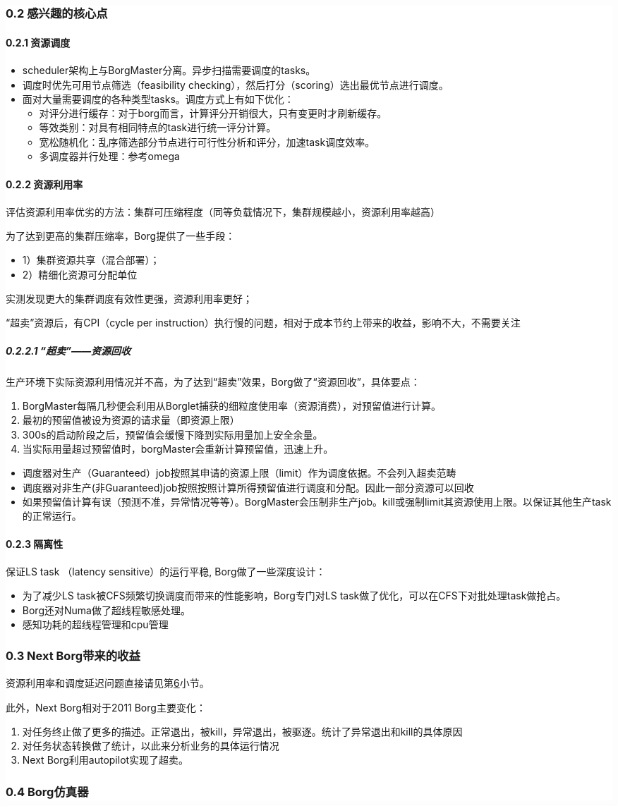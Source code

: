 ### 0.2 感兴趣的核心点

#### 0.2.1 资源调度

- scheduler架构上与BorgMaster分离。异步扫描需要调度的tasks。
- 调度时优先可用节点筛选（feasibility checking），然后打分（scoring）选出最优节点进行调度。
- 面对大量需要调度的各种类型tasks。调度方式上有如下优化：
  - 对评分进行缓存：对于borg而言，计算评分开销很大，只有变更时才刷新缓存。
  - 等效类别：对具有相同特点的task进行统一评分计算。
  - 宽松随机化：乱序筛选部分节点进行可行性分析和评分，加速task调度效率。
  - 多调度器并行处理：参考omega

#### 0.2.2 资源利用率

评估资源利用率优劣的方法：集群可压缩程度（同等负载情况下，集群规模越小，资源利用率越高）

为了达到更高的集群压缩率，Borg提供了一些手段：

- 1）集群资源共享（混合部署）；
- 2）精细化资源可分配单位

实测发现更大的集群调度有效性更强，资源利用率更好；

“超卖”资源后，有CPI（cycle per instruction）执行慢的问题，相对于成本节约上带来的收益，影响不大，不需要关注

##### 0.2.2.1 “超卖”——资源回收

生产环境下实际资源利用情况并不高，为了达到“超卖”效果，Borg做了“资源回收”，具体要点：

1. BorgMaster每隔几秒便会利用从Borglet捕获的细粒度使用率（资源消费），对预留值进行计算。
2. 最初的预留值被设为资源的请求量（即资源上限）
3. 300s的启动阶段之后，预留值会缓慢下降到实际用量加上安全余量。
4. 当实际用量超过预留值时，borgMaster会重新计算预留值，迅速上升。

- 调度器对生产（Guaranteed）job按照其申请的资源上限（limit）作为调度依据。不会列入超卖范畴
- 调度器对非生产(非Guaranteed)job按照按照计算所得预留值进行调度和分配。因此一部分资源可以回收
- 如果预留值计算有误（预测不准，异常情况等等）。BorgMaster会压制非生产job。kill或强制limit其资源使用上限。以保证其他生产task的正常运行。

#### 0.2.3 隔离性

保证LS task （latency sensitive）的运行平稳, Borg做了一些深度设计：

- 为了减少LS task被CFS频繁切换调度而带来的性能影响，Borg专门对LS task做了优化，可以在CFS下对批处理task做抢占。
- Borg还对Numa做了超线程敏感处理。
- 感知功耗的超线程管理和cpu管理

### 0.3 Next Borg带来的收益

资源利用率和调度延迟问题直接请见第[6](#6-borg在2011和2019两个版本上的变化)小节。

此外，Next Borg相对于2011 Borg主要变化：

1. 对任务终止做了更多的描述。正常退出，被kill，异常退出，被驱逐。统计了异常退出和kill的具体原因
2. 对任务状态转换做了统计，以此来分析业务的具体运行情况
3. Next Borg利用autopilot实现了超卖。

### 0.4 Borg仿真器
